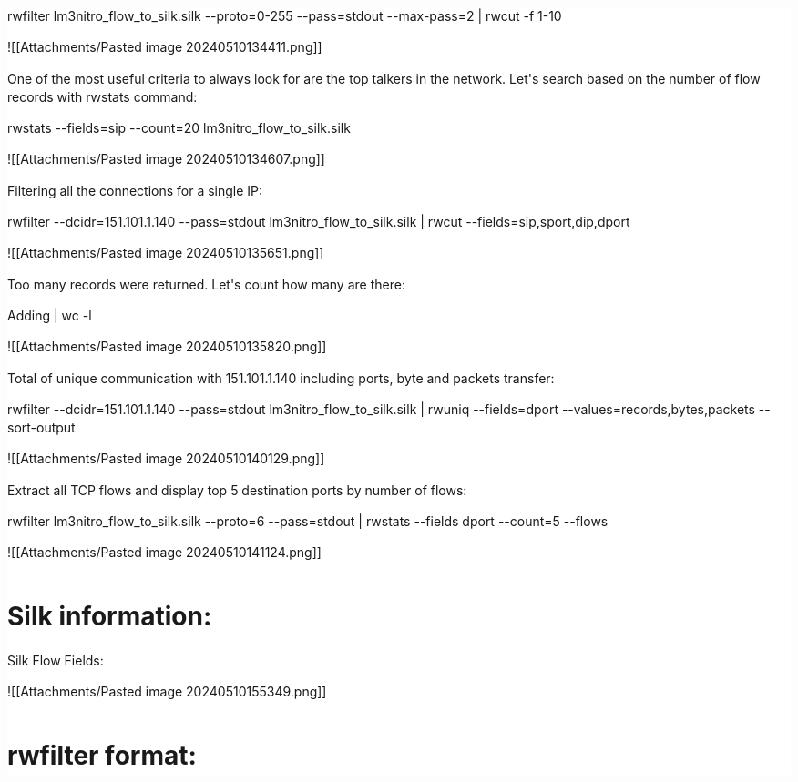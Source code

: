 
rwfilter lm3nitro_flow_to_silk.silk --proto=0-255 --pass=stdout --max-pass=2 | rwcut -f 1-10



![[Attachments/Pasted image 20240510134411.png]]


One of the most useful criteria to always look for are the top talkers in the network. Let's search based on the number of flow records with rwstats command:


rwstats --fields=sip --count=20 lm3nitro_flow_to_silk.silk

![[Attachments/Pasted image 20240510134607.png]]

Filtering all the connections for a single IP:

rwfilter --dcidr=151.101.1.140 --pass=stdout lm3nitro_flow_to_silk.silk | rwcut --fields=sip,sport,dip,dport


![[Attachments/Pasted image 20240510135651.png]]

Too many records were returned. Let's count how many are there:

Adding | wc -l 


![[Attachments/Pasted image 20240510135820.png]]


Total of  unique communication with 151.101.1.140 including ports, byte and packets transfer:


rwfilter --dcidr=151.101.1.140 --pass=stdout lm3nitro_flow_to_silk.silk | rwuniq --fields=dport --values=records,bytes,packets --sort-output

![[Attachments/Pasted image 20240510140129.png]]


Extract all TCP flows and display top 5 destination ports by number of flows:

 rwfilter lm3nitro_flow_to_silk.silk  --proto=6 --pass=stdout | rwstats --fields dport --count=5 --flows


![[Attachments/Pasted image 20240510141124.png]]




# Silk information:



Silk Flow Fields:

![[Attachments/Pasted image 20240510155349.png]]

# rwfilter format:
